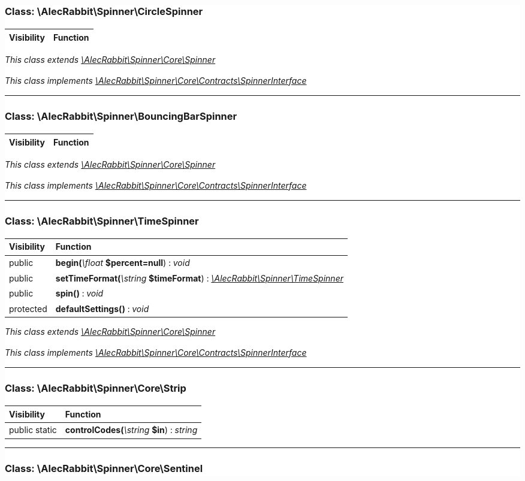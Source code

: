 ### Class: \AlecRabbit\Spinner\CircleSpinner

| Visibility | Function |
|:-----------|:---------|

*This class extends [\AlecRabbit\Spinner\Core\Spinner](#class-alecrabbitspinnercorespinner-abstract)*

*This class implements [\AlecRabbit\Spinner\Core\Contracts\SpinnerInterface](#interface-alecrabbitspinnercorecontractsspinnerinterface)*

<hr />

### Class: \AlecRabbit\Spinner\BouncingBarSpinner

| Visibility | Function |
|:-----------|:---------|

*This class extends [\AlecRabbit\Spinner\Core\Spinner](#class-alecrabbitspinnercorespinner-abstract)*

*This class implements [\AlecRabbit\Spinner\Core\Contracts\SpinnerInterface](#interface-alecrabbitspinnercorecontractsspinnerinterface)*

<hr />

### Class: \AlecRabbit\Spinner\TimeSpinner

| Visibility | Function |
|:-----------|:---------|
| public | <strong>begin(</strong><em>\float</em> <strong>$percent=null</strong>)</strong> : <em>void</em> |
| public | <strong>setTimeFormat(</strong><em>\string</em> <strong>$timeFormat</strong>)</strong> : <em>[\AlecRabbit\Spinner\TimeSpinner](#class-alecrabbitspinnertimespinner)</em> |
| public | <strong>spin()</strong> : <em>void</em> |
| protected | <strong>defaultSettings()</strong> : <em>void</em> |

*This class extends [\AlecRabbit\Spinner\Core\Spinner](#class-alecrabbitspinnercorespinner-abstract)*

*This class implements [\AlecRabbit\Spinner\Core\Contracts\SpinnerInterface](#interface-alecrabbitspinnercorecontractsspinnerinterface)*

<hr />

### Class: \AlecRabbit\Spinner\Core\Strip

| Visibility | Function |
|:-----------|:---------|
| public static | <strong>controlCodes(</strong><em>\string</em> <strong>$in</strong>)</strong> : <em>string</em> |

<hr />

### Class: \AlecRabbit\Spinner\Core\Sentinel
